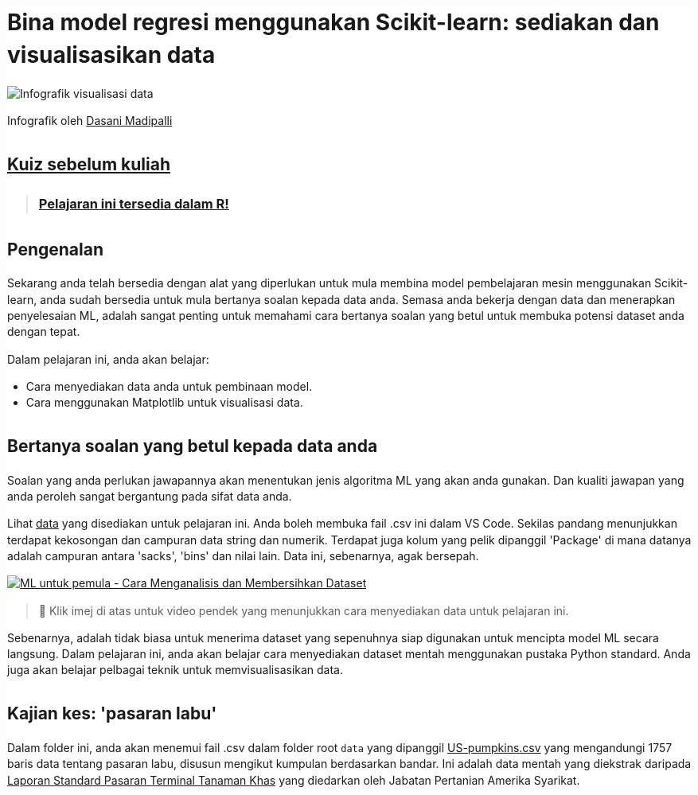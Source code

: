 
# Bina model regresi menggunakan Scikit-learn: sediakan dan visualisasikan data

![Infografik visualisasi data](../../../../2-Regression/2-Data/images/data-visualization.png)

Infografik oleh [Dasani Madipalli](https://twitter.com/dasani_decoded)

## [Kuiz sebelum kuliah](https://ff-quizzes.netlify.app/en/ml/)

> ### [Pelajaran ini tersedia dalam R!](../../../../2-Regression/2-Data/solution/R/lesson_2.html)

## Pengenalan

Sekarang anda telah bersedia dengan alat yang diperlukan untuk mula membina model pembelajaran mesin menggunakan Scikit-learn, anda sudah bersedia untuk mula bertanya soalan kepada data anda. Semasa anda bekerja dengan data dan menerapkan penyelesaian ML, adalah sangat penting untuk memahami cara bertanya soalan yang betul untuk membuka potensi dataset anda dengan tepat.

Dalam pelajaran ini, anda akan belajar:

- Cara menyediakan data anda untuk pembinaan model.
- Cara menggunakan Matplotlib untuk visualisasi data.

## Bertanya soalan yang betul kepada data anda

Soalan yang anda perlukan jawapannya akan menentukan jenis algoritma ML yang akan anda gunakan. Dan kualiti jawapan yang anda peroleh sangat bergantung pada sifat data anda.

Lihat [data](https://github.com/microsoft/ML-For-Beginners/blob/main/2-Regression/data/US-pumpkins.csv) yang disediakan untuk pelajaran ini. Anda boleh membuka fail .csv ini dalam VS Code. Sekilas pandang menunjukkan terdapat kekosongan dan campuran data string dan numerik. Terdapat juga kolum yang pelik dipanggil 'Package' di mana datanya adalah campuran antara 'sacks', 'bins' dan nilai lain. Data ini, sebenarnya, agak bersepah.

[![ML untuk pemula - Cara Menganalisis dan Membersihkan Dataset](https://img.youtube.com/vi/5qGjczWTrDQ/0.jpg)](https://youtu.be/5qGjczWTrDQ "ML untuk pemula - Cara Menganalisis dan Membersihkan Dataset")

> 🎥 Klik imej di atas untuk video pendek yang menunjukkan cara menyediakan data untuk pelajaran ini.

Sebenarnya, adalah tidak biasa untuk menerima dataset yang sepenuhnya siap digunakan untuk mencipta model ML secara langsung. Dalam pelajaran ini, anda akan belajar cara menyediakan dataset mentah menggunakan pustaka Python standard. Anda juga akan belajar pelbagai teknik untuk memvisualisasikan data.

## Kajian kes: 'pasaran labu'

Dalam folder ini, anda akan menemui fail .csv dalam folder root `data` yang dipanggil [US-pumpkins.csv](https://github.com/microsoft/ML-For-Beginners/blob/main/2-Regression/data/US-pumpkins.csv) yang mengandungi 1757 baris data tentang pasaran labu, disusun mengikut kumpulan berdasarkan bandar. Ini adalah data mentah yang diekstrak daripada [Laporan Standard Pasaran Terminal Tanaman Khas](https://www.marketnews.usda.gov/mnp/fv-report-config-step1?type=termPrice) yang diedarkan oleh Jabatan Pertanian Amerika Syarikat.
